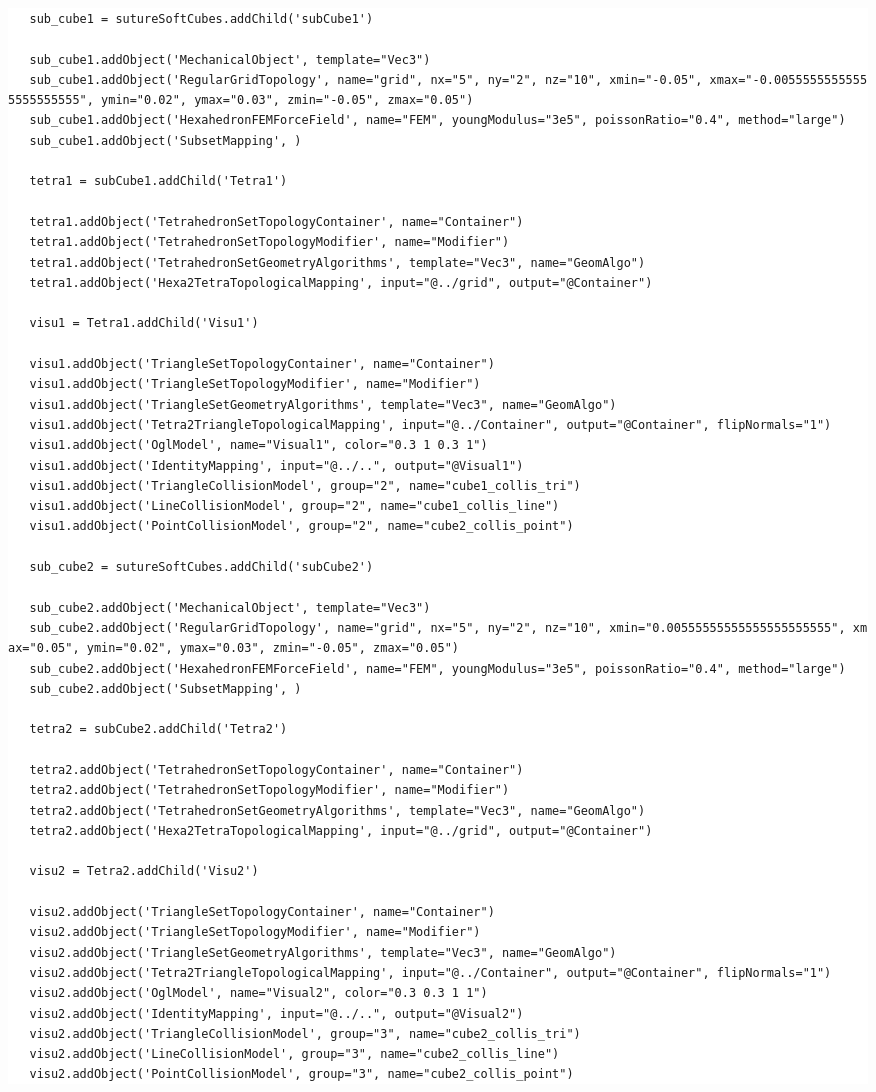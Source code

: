        sub_cube1 = sutureSoftCubes.addChild('subCube1')

       sub_cube1.addObject('MechanicalObject', template="Vec3")
       sub_cube1.addObject('RegularGridTopology', name="grid", nx="5", ny="2", nz="10", xmin="-0.05", xmax="-0.00555555555555555555555", ymin="0.02", ymax="0.03", zmin="-0.05", zmax="0.05")
       sub_cube1.addObject('HexahedronFEMForceField', name="FEM", youngModulus="3e5", poissonRatio="0.4", method="large")
       sub_cube1.addObject('SubsetMapping', )

       tetra1 = subCube1.addChild('Tetra1')

       tetra1.addObject('TetrahedronSetTopologyContainer', name="Container")
       tetra1.addObject('TetrahedronSetTopologyModifier', name="Modifier")
       tetra1.addObject('TetrahedronSetGeometryAlgorithms', template="Vec3", name="GeomAlgo")
       tetra1.addObject('Hexa2TetraTopologicalMapping', input="@../grid", output="@Container")

       visu1 = Tetra1.addChild('Visu1')

       visu1.addObject('TriangleSetTopologyContainer', name="Container")
       visu1.addObject('TriangleSetTopologyModifier', name="Modifier")
       visu1.addObject('TriangleSetGeometryAlgorithms', template="Vec3", name="GeomAlgo")
       visu1.addObject('Tetra2TriangleTopologicalMapping', input="@../Container", output="@Container", flipNormals="1")
       visu1.addObject('OglModel', name="Visual1", color="0.3 1 0.3 1")
       visu1.addObject('IdentityMapping', input="@../..", output="@Visual1")
       visu1.addObject('TriangleCollisionModel', group="2", name="cube1_collis_tri")
       visu1.addObject('LineCollisionModel', group="2", name="cube1_collis_line")
       visu1.addObject('PointCollisionModel', group="2", name="cube2_collis_point")

       sub_cube2 = sutureSoftCubes.addChild('subCube2')

       sub_cube2.addObject('MechanicalObject', template="Vec3")
       sub_cube2.addObject('RegularGridTopology', name="grid", nx="5", ny="2", nz="10", xmin="0.00555555555555555555555", xmax="0.05", ymin="0.02", ymax="0.03", zmin="-0.05", zmax="0.05")
       sub_cube2.addObject('HexahedronFEMForceField', name="FEM", youngModulus="3e5", poissonRatio="0.4", method="large")
       sub_cube2.addObject('SubsetMapping', )

       tetra2 = subCube2.addChild('Tetra2')

       tetra2.addObject('TetrahedronSetTopologyContainer', name="Container")
       tetra2.addObject('TetrahedronSetTopologyModifier', name="Modifier")
       tetra2.addObject('TetrahedronSetGeometryAlgorithms', template="Vec3", name="GeomAlgo")
       tetra2.addObject('Hexa2TetraTopologicalMapping', input="@../grid", output="@Container")

       visu2 = Tetra2.addChild('Visu2')

       visu2.addObject('TriangleSetTopologyContainer', name="Container")
       visu2.addObject('TriangleSetTopologyModifier', name="Modifier")
       visu2.addObject('TriangleSetGeometryAlgorithms', template="Vec3", name="GeomAlgo")
       visu2.addObject('Tetra2TriangleTopologicalMapping', input="@../Container", output="@Container", flipNormals="1")
       visu2.addObject('OglModel', name="Visual2", color="0.3 0.3 1 1")
       visu2.addObject('IdentityMapping', input="@../..", output="@Visual2")
       visu2.addObject('TriangleCollisionModel', group="3", name="cube2_collis_tri")
       visu2.addObject('LineCollisionModel', group="3", name="cube2_collis_line")
       visu2.addObject('PointCollisionModel', group="3", name="cube2_collis_point")
